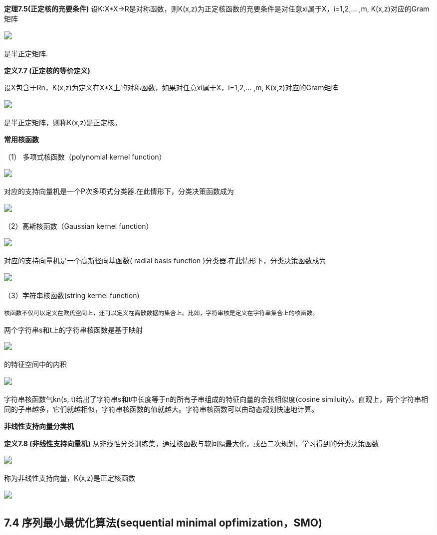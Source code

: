 **定理7.5(正定核的充要条件)** 设K:X*X->R是对称函数，则K(x,z)为正定核函数的充要条件是对任意xi属于X，i=1,2,... ,m,  K(x,z)对应的Gram矩阵

![](https://images0.cnblogs.com/blog/790160/201508/281741221567111.png)

是半正定矩阵.

**定义7.7 (正定核的等价定义)**

设X包含于Rn，K(x,z)为定义在X*X上的对称函数，如果对任意xi属于X，i=1,2,... ,m,  K(x,z)对应的Gram矩阵

![](https://images0.cnblogs.com/blog/790160/201508/281741229068740.png)

是半正定矩阵，则称K(x,z)是正定核。

**常用核函数**

（1） 多项式核函数（polynomial kernel function）

![](https://images0.cnblogs.com/blog/790160/201508/281741237343627.png)

对应的支持向量机是一个P次多项式分类器.在此情形下，分类决策函数成为

![](https://images0.cnblogs.com/blog/790160/201508/281741247657042.png)

（2）高斯核函数（Gaussian kernel  function）

![](https://images0.cnblogs.com/blog/790160/201508/281741257344971.png)

对应的支持向量机是一个高斯径向基函数( radial basis function )分类器.在此情形下，分类决策函数成为

![](https://images0.cnblogs.com/blog/790160/201508/281741265154844.png)

（3）字符串核函数(string kernel function)

    核函数不仅可以定义在欧氏空间上，还可以定义在离散数据的集合上。比如，字符串核是定义在字符串集合上的核函数。

两个字符串s和t上的字符串核函数是基于映射

![](https://images0.cnblogs.com/blog/790160/201508/281741271409201.png)

的特征空间中的内积

![](https://images0.cnblogs.com/blog/790160/201508/281741277503087.png)

字符串核函数气kn(s, t)给出了字符串s和t中长度等于n的所有子串组成的特征向量的余弦相似度(cosine similuity)。直观上，两个字符串相同的子串越多，它们就越相似，字符串核函数的值就越大。字符串核函数可以由动态规划快速地计算。

**非线性支持向量分类机**

**定义7.8 (非线性支持向量机)** 从非线性分类训练集，通过核函数与软间隔最大化，或凸二次规划，学习得到的分类决策函数

![](https://images0.cnblogs.com/blog/790160/201508/281741284065687.png)

称为非线性支持向量，K(x,z)是正定核函数

![](https://images0.cnblogs.com/blog/790160/201508/281741294535873.png)

## 7.4 序列最小最优化算法(sequential minimal opfimization，SMO)
